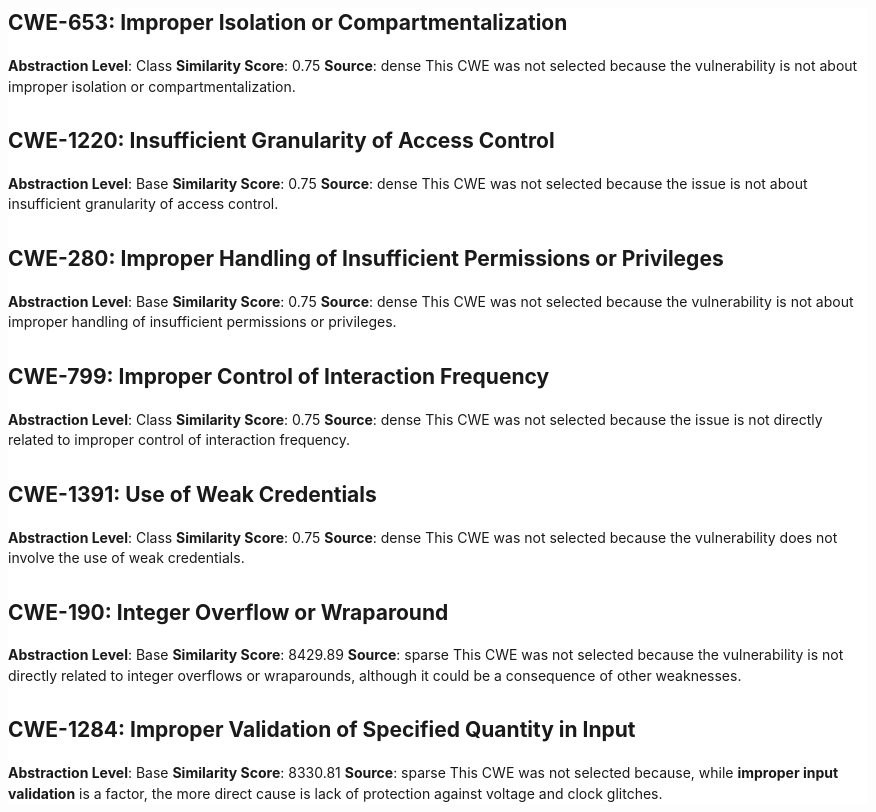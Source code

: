 ## CWE-653: Improper Isolation or Compartmentalization
**Abstraction Level**: Class
**Similarity Score**: 0.75
**Source**: dense
This CWE was not selected because the vulnerability is not about improper isolation or compartmentalization.

## CWE-1220: Insufficient Granularity of Access Control
**Abstraction Level**: Base
**Similarity Score**: 0.75
**Source**: dense
This CWE was not selected because the issue is not about insufficient granularity of access control.

## CWE-280: Improper Handling of Insufficient Permissions or Privileges
**Abstraction Level**: Base
**Similarity Score**: 0.75
**Source**: dense
This CWE was not selected because the vulnerability is not about improper handling of insufficient permissions or privileges.

## CWE-799: Improper Control of Interaction Frequency
**Abstraction Level**: Class
**Similarity Score**: 0.75
**Source**: dense
This CWE was not selected because the issue is not directly related to improper control of interaction frequency.

## CWE-1391: Use of Weak Credentials
**Abstraction Level**: Class
**Similarity Score**: 0.75
**Source**: dense
This CWE was not selected because the vulnerability does not involve the use of weak credentials.

## CWE-190: Integer Overflow or Wraparound
**Abstraction Level**: Base
**Similarity Score**: 8429.89
**Source**: sparse
This CWE was not selected because the vulnerability is not directly related to integer overflows or wraparounds, although it could be a consequence of other weaknesses.

## CWE-1284: Improper Validation of Specified Quantity in Input
**Abstraction Level**: Base
**Similarity Score**: 8330.81
**Source**: sparse
This CWE was not selected because, while **improper input validation** is a factor, the more direct cause is lack of protection against voltage and clock glitches.
